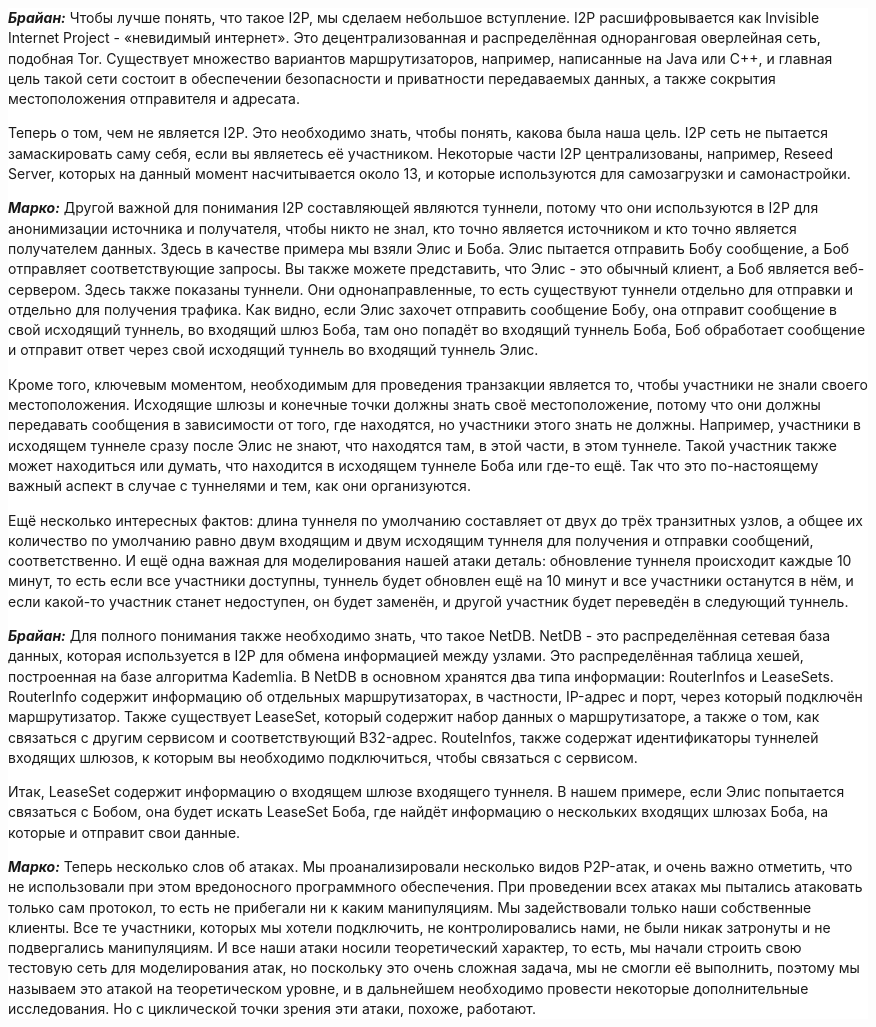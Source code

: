 _**Брайан:**_ Чтобы лучше понять, что такое I2P, мы сделаем небольшое вступление. I2P расшифровывается как Invisible Internet Project - «невидимый интернет». Это децентрализованная и распределённая одноранговая оверлейная сеть, подобная Tor. Существует множество вариантов маршрутизаторов, например, написанные на Java или C++, и главная цель такой сети состоит в обеспечении безопасности и приватности передаваемых данных, а также сокрытия местоположения отправителя и адресата.

Теперь о том, чем не является I2P. Это необходимо знать, чтобы понять, какова была наша цель. I2P сеть не пытается замаскировать саму себя, если вы являетесь её участником. Некоторые части I2P централизованы, например, Reseed Server, которых на данный момент насчитывается около 13, и которые используются для самозагрузки и самонастройки.

_**Марко:**_ Другой важной для понимания I2P составляющей являются туннели, потому что они используются в I2P для анонимизации источника и получателя, чтобы никто не знал, кто точно является источником и кто точно является получателем данных. Здесь в качестве примера мы взяли Элис и Боба. Элис пытается отправить Бобу сообщение, а Боб отправляет соответствующие запросы. Вы также можете представить, что Элис - это обычный клиент, а Боб является веб-сервером. Здесь также показаны туннели. Они однонаправленные, то есть существуют туннели отдельно для отправки и отдельно для получения трафика. Как видно, если Элис захочет отправить сообщение Бобу, она отправит сообщение в свой исходящий туннель, во входящий шлюз Боба, там оно попадёт во входящий туннель Боба, Боб обработает сообщение и отправит ответ через свой исходящий туннель во входящий туннель Элис.

Кроме того, ключевым моментом, необходимым для проведения транзакции является то, чтобы участники не знали своего местоположения. Исходящие шлюзы и конечные точки должны знать своё местоположение, потому что они должны передавать сообщения в зависимости от того, где находятся, но участники этого знать не должны. Например, участники в исходящем туннеле сразу после Элис не знают, что находятся там, в этой части, в этом туннеле. Такой участник также может находиться или думать, что находится в исходящем туннеле Боба или где-то ещё. Так что это по-настоящему важный аспект в случае с туннелями и тем, как они организуются.

Ещё несколько интересных фактов: длина туннеля по умолчанию составляет от двух до трёх транзитных узлов, а общее их количество по умолчанию равно двум входящим и двум исходящим туннеля для получения и отправки сообщений, соответственно. И ещё одна важная для моделирования нашей атаки деталь: обновление туннеля происходит каждые 10 минут, то есть если все участники доступны, туннель будет обновлен ещё на 10 минут и все участники останутся в нём, и если какой-то участник станет недоступен, он будет заменён, и другой участник будет переведён в следующий туннель.

_**Брайан:**_ Для полного понимания также необходимо знать, что такое NetDB. NetDB - это распределённая сетевая база данных, которая используется в I2P для обмена информацией между узлами. Это распределённая таблица хешей, построенная на базе алгоритма Kademlia. В NetDB в основном хранятся два типа информации: RouterInfos и LeaseSets. RouterInfo содержит информацию об отдельных маршрутизаторах, в частности, IP-адрес и порт, через который подключён маршрутизатор. Также существует LeaseSet, который содержит набор данных о маршрутизаторе, а также о том, как связаться с другим сервисом и соответствующий B32-адрес. RouteInfos, также содержат идентификаторы туннелей входящих шлюзов, к которым вы необходимо подключиться, чтобы связаться с сервисом.

Итак, LeaseSet содержит информацию о входящем шлюзе входящего туннеля. В нашем примере, если Элис попытается связаться с Бобом, она будет искать LeaseSet Боба, где найдёт информацию о нескольких входящих шлюзах Боба, на которые и отправит свои данные.

_**Марко:**_ Теперь несколько слов об атаках. Мы проанализировали несколько видов P2P-атак, и очень важно отметить, что не использовали при этом вредоносного программного обеспечения. При проведении всех атаках мы пытались атаковать только сам протокол, то есть не прибегали ни к каким манипуляциям. Мы задействовали только наши собственные клиенты. Все те участники, которых мы хотели подключить, не контролировались нами, не были никак затронуты и не подвергались манипуляциям. И все наши атаки носили теоретический характер, то есть, мы начали строить свою тестовую сеть для моделирования атак, но поскольку это очень сложная задача, мы не смогли её выполнить, поэтому мы называем это атакой на теоретическом уровне, и в дальнейшем необходимо провести некоторые дополнительные исследования. Но с циклической точки зрения эти атаки, похоже, работают.
